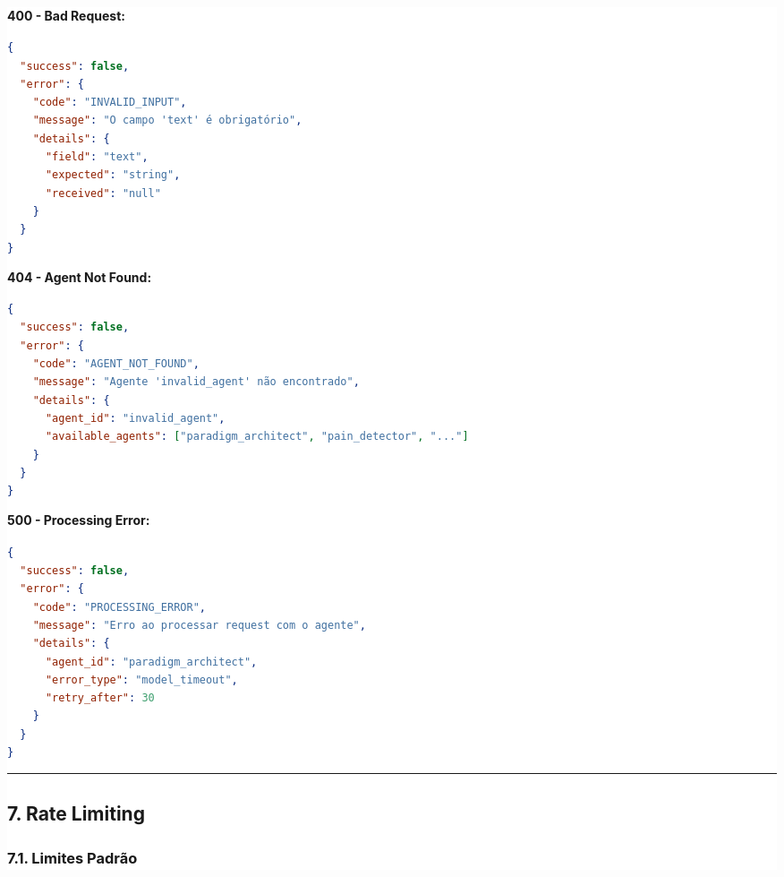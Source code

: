 **400 - Bad Request:**
```json
{
  "success": false,
  "error": {
    "code": "INVALID_INPUT",
    "message": "O campo 'text' é obrigatório",
    "details": {
      "field": "text",
      "expected": "string",
      "received": "null"
    }
  }
}
```

**404 - Agent Not Found:**
```json
{
  "success": false,
  "error": {
    "code": "AGENT_NOT_FOUND",
    "message": "Agente 'invalid_agent' não encontrado",
    "details": {
      "agent_id": "invalid_agent",
      "available_agents": ["paradigm_architect", "pain_detector", "..."]
    }
  }
}
```

**500 - Processing Error:**
```json
{
  "success": false,
  "error": {
    "code": "PROCESSING_ERROR",
    "message": "Erro ao processar request com o agente",
    "details": {
      "agent_id": "paradigm_architect",
      "error_type": "model_timeout",
      "retry_after": 30
    }
  }
}
```

---

## 7. **Rate Limiting**

### 7.1. **Limites Padrão**

